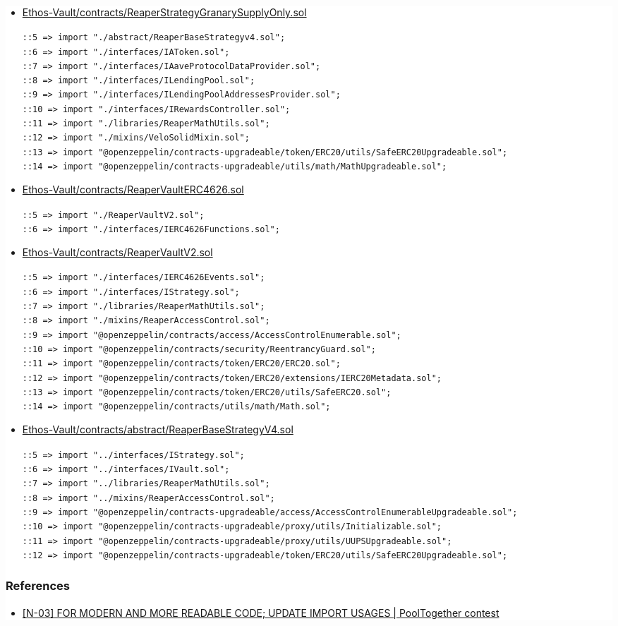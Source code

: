 - [Ethos-Vault/contracts/ReaperStrategyGranarySupplyOnly.sol](https://github.com/code-423n4/2023-02-ethos/blob/main/Ethos-Vault/contracts/ReaperStrategyGranarySupplyOnly.sol)
  ```Solidity
  ::5 => import "./abstract/ReaperBaseStrategyv4.sol";
  ::6 => import "./interfaces/IAToken.sol";
  ::7 => import "./interfaces/IAaveProtocolDataProvider.sol";
  ::8 => import "./interfaces/ILendingPool.sol";
  ::9 => import "./interfaces/ILendingPoolAddressesProvider.sol";
  ::10 => import "./interfaces/IRewardsController.sol";
  ::11 => import "./libraries/ReaperMathUtils.sol";
  ::12 => import "./mixins/VeloSolidMixin.sol";
  ::13 => import "@openzeppelin/contracts-upgradeable/token/ERC20/utils/SafeERC20Upgradeable.sol";
  ::14 => import "@openzeppelin/contracts-upgradeable/utils/math/MathUpgradeable.sol";
  ```
- [Ethos-Vault/contracts/ReaperVaultERC4626.sol](https://github.com/code-423n4/2023-02-ethos/blob/main/Ethos-Vault/contracts/ReaperVaultERC4626.sol)
  ```Solidity
  ::5 => import "./ReaperVaultV2.sol";
  ::6 => import "./interfaces/IERC4626Functions.sol";
  ```
- [Ethos-Vault/contracts/ReaperVaultV2.sol](https://github.com/code-423n4/2023-02-ethos/blob/main/Ethos-Vault/contracts/ReaperVaultV2.sol)
  ```Solidity
  ::5 => import "./interfaces/IERC4626Events.sol";
  ::6 => import "./interfaces/IStrategy.sol";
  ::7 => import "./libraries/ReaperMathUtils.sol";
  ::8 => import "./mixins/ReaperAccessControl.sol";
  ::9 => import "@openzeppelin/contracts/access/AccessControlEnumerable.sol";
  ::10 => import "@openzeppelin/contracts/security/ReentrancyGuard.sol";
  ::11 => import "@openzeppelin/contracts/token/ERC20/ERC20.sol";
  ::12 => import "@openzeppelin/contracts/token/ERC20/extensions/IERC20Metadata.sol";
  ::13 => import "@openzeppelin/contracts/token/ERC20/utils/SafeERC20.sol";
  ::14 => import "@openzeppelin/contracts/utils/math/Math.sol";
  ```
- [Ethos-Vault/contracts/abstract/ReaperBaseStrategyV4.sol](https://github.com/code-423n4/2023-02-ethos/blob/main/Ethos-Vault/contracts/abstract/ReaperBaseStrategyv4.sol)
  ```Solidity
  ::5 => import "../interfaces/IStrategy.sol";
  ::6 => import "../interfaces/IVault.sol";
  ::7 => import "../libraries/ReaperMathUtils.sol";
  ::8 => import "../mixins/ReaperAccessControl.sol";
  ::9 => import "@openzeppelin/contracts-upgradeable/access/AccessControlEnumerableUpgradeable.sol";
  ::10 => import "@openzeppelin/contracts-upgradeable/proxy/utils/Initializable.sol";
  ::11 => import "@openzeppelin/contracts-upgradeable/proxy/utils/UUPSUpgradeable.sol";
  ::12 => import "@openzeppelin/contracts-upgradeable/token/ERC20/utils/SafeERC20Upgradeable.sol";
  ```

### References
- [[N-03] FOR MODERN AND MORE READABLE CODE; UPDATE IMPORT USAGES | PoolTogether contest](https://code4rena.com/reports/2022-12-pooltogether#n-03-for-modern-and-more-readable-code-update-import-usages)

